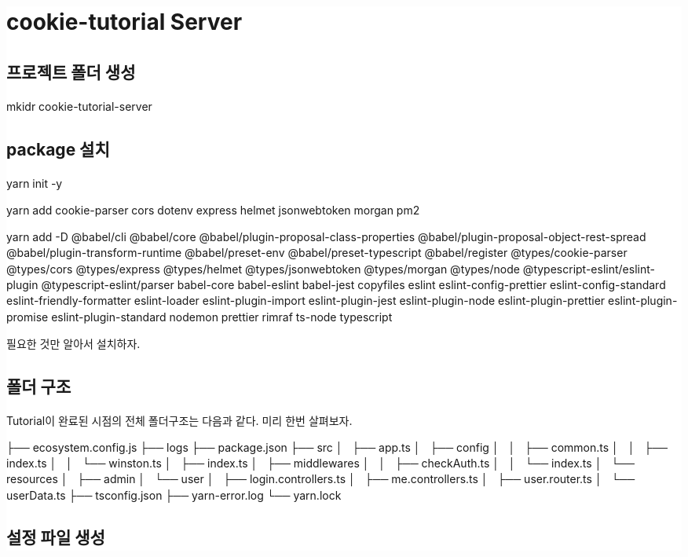 # cookie-tutorial Server

## 프로젝트 폴더 생성

mkidr cookie-tutorial-server

## package 설치

yarn init -y

yarn add cookie-parser cors dotenv express helmet jsonwebtoken morgan pm2

yarn add -D @babel/cli @babel/core @babel/plugin-proposal-class-properties @babel/plugin-proposal-object-rest-spread @babel/plugin-transform-runtime @babel/preset-env @babel/preset-typescript @babel/register @types/cookie-parser @types/cors @types/express @types/helmet @types/jsonwebtoken @types/morgan @types/node @typescript-eslint/eslint-plugin @typescript-eslint/parser babel-core babel-eslint babel-jest copyfiles eslint eslint-config-prettier eslint-config-standard eslint-friendly-formatter eslint-loader eslint-plugin-import eslint-plugin-jest eslint-plugin-node eslint-plugin-prettier eslint-plugin-promise eslint-plugin-standard nodemon prettier rimraf ts-node typescript

필요한 것만 알아서 설치하자.

## 폴더 구조

Tutorial이 완료된 시점의 전체 폴더구조는 다음과 같다. 미리 한번 살펴보자.

├── ecosystem.config.js
├── logs
├── package.json
├── src
│   ├── app.ts
│   ├── config
│   │   ├── common.ts
│   │   ├── index.ts
│   │   └── winston.ts
│   ├── index.ts
│   ├── middlewares
│   │   ├── checkAuth.ts
│   │   └── index.ts
│   └── resources
│       ├── admin
│       └── user
│           ├── login.controllers.ts
│           ├── me.controllers.ts
│           ├── user.router.ts
│           └── userData.ts
├── tsconfig.json
├── yarn-error.log
└── yarn.lock

## 설정 파일 생성
